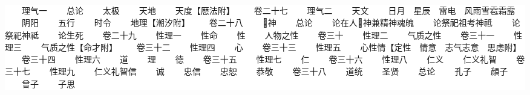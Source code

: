 　　理气一
　　总论
　　太极
　　天地
　　天度【厯法附】
　　卷二十七
　　理气二
　　天文
　　日月　星辰　雷电　风雨雪雹霜露
　　阴阳
　　五行
　　时令
　　地理【潮汐附】
　　卷二十八
　　神
　　总论
　　论在人神兼精神魂魄
　　论祭祀祖考神祗
　　论祭祀神祗
　　论生死
　　卷二十九
　　性理一
　　性命
　　性
　　人物之性
　　卷三十
　　性理二
　　气质之性
　　卷三十一
　　性理三
　　气质之性【命才附】
　　卷三十二
　　性理四
　　心
　　卷三十三
　　性理五
　　心性情【定性　情意　志气志意　思虑附】
　　卷三十四
　　性理六
　　道
　　理
　　徳
　　卷三十五
　　性理七
　　仁
　　卷三十六
　　性理八
　　仁义
　　仁义礼智
　　卷三十七
　　性理九
　　仁义礼智信
　　诚
　　忠信
　　忠恕
　　恭敬
　　卷三十八
　　道统
　　圣贤
　　总论
　　孔子
　　顔子
　　曾子
　　子思